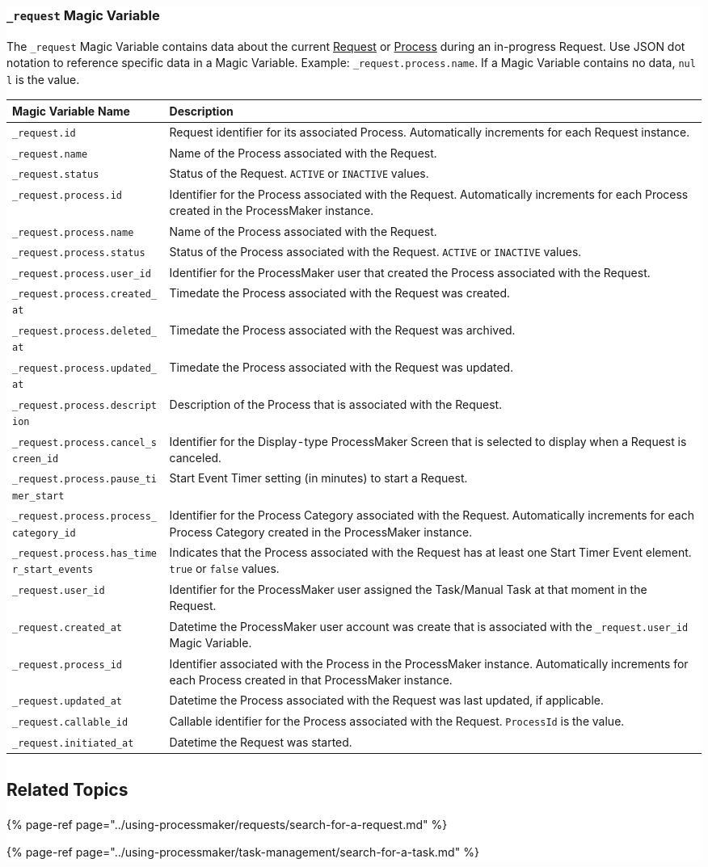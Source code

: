 ### `_request` Magic Variable

The `_request` Magic Variable contains data about the current [Request](../using-processmaker/requests/what-is-a-request.md) or [Process](viewing-processes/what-is-a-process.md) during an in-progress Request. Use JSON dot notation to reference specific data in a Magic Variable. Example: `_request.process.name`. If a Magic Variable contains no data, `null` is the value.

| Magic Variable Name | Description |
| :--- | :--- |
| `_request.id` | Request identifier for its associated Process. Automatically increments for each Request instance. |
| `_request.name` | Name of the Process associated with the Request. |
| `_request.status` | Status of the Request. `ACTIVE` or `INACTIVE` values. |
| `_request.process.id` | Identifier for the Process associated with the Request. Automatically increments for each Process created in the ProcessMaker instance. |
| `_request.process.name` | Name of the Process associated with the Request. |
| `_request.process.status` | Status of the Process associated with the Request. `ACTIVE` or `INACTIVE` values. |
| `_request.process.user_id` | Identifier for the ProcessMaker user that created the Process associated with the Request. |
| `_request.process.created_at` | Timedate the Process associated with the Request was created. |
| `_request.process.deleted_at` | Timedate the Process associated with the Request was archived. |
| `_request.process.updated_at` | Timedate the Process associated with the Request was updated. |
| `_request.process.description` | Description of the Process that is associated with the Request. |
| `_request.process.cancel_screen_id` | Identifier for the Display-type ProcessMaker Screen that is selected to display when a Request is canceled. |
| `_request.process.pause_timer_start` | Start Event Timer setting \(in minutes\) to start a Request. |
| `_request.process.process_category_id` | Identifier for the Process Category associated with the Request. Automatically increments for each Process Category created in the ProcessMaker instance. |
| `_request.process.has_timer_start_events` | Indicates that the Process associated with the Request has at least one Start Timer Event element. `true` or `false` values. |
| `_request.user_id` | Identifier for the ProcessMaker user assigned the Task/Manual Task at that moment in the Request. |
| `_request.created_at` | Datetime the ProcessMaker user account was create that is associated with the `_request.user_id` Magic Variable. |
| `_request.process_id` | Identifier associated with the Process in the ProcessMaker instance. Automatically increments for each Process created in that ProcessMaker instance. |
| `_request.updated_at` | Datetime the Process associated with the Request was last updated, if applicable. |
| `_request.callable_id` | Callable identifier for the Process associated with the Request. `ProcessId` is the value. |
| `_request.initiated_at` | Datetime the Request was started. |

## Related Topics

{% page-ref page="../using-processmaker/requests/search-for-a-request.md" %}

{% page-ref page="../using-processmaker/task-management/search-for-a-task.md" %}
